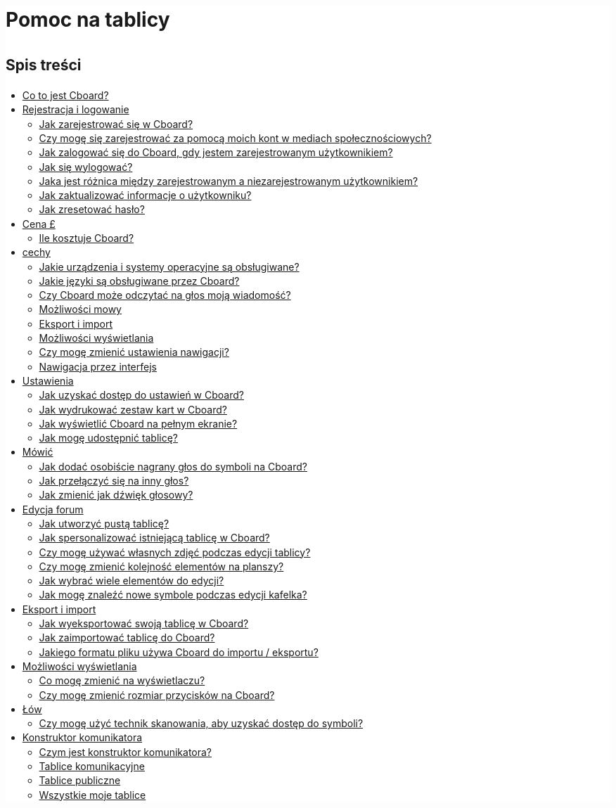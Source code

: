 # Pomoc na tablicy

## Spis treści

* [Co to jest Cboard?](#WhatisCboard)
* [Rejestracja i logowanie](#Registrationandlogin) 
    * [Jak zarejestrować się w Cboard?](#HowdoIregisterforCboard)
    * [Czy mogę się zarejestrować za pomocą moich kont w mediach społecznościowych?](#CanIregistermyselfusingmysocialmediaaccounts)
    * [Jak zalogować się do Cboard, gdy jestem zarejestrowanym użytkownikiem?](#HowdoIlogintoCboardonceIamaregistereduser)
    * [Jak się wylogować?](#HowdoIlogout)
    * [Jaka jest różnica między zarejestrowanym a niezarejestrowanym użytkownikiem?](#Whatisthedifferencebetweenaregisteredandanon-registereduser)
    * [Jak zaktualizować informacje o użytkowniku?](#HowdoIupdatemyuserinformation)
    * [Jak zresetować hasło?](#HowdoIresetmypassword)
* [Cena £](#Price) 
    * [Ile kosztuje Cboard?](#HowmuchdoesCboardcost)
* [cechy](#Features) 
    * [Jakie urządzenia i systemy operacyjne są obsługiwane?](#WhatdevicesandOSaresupported)
    * [Jakie języki są obsługiwane przez Cboard?](#WhichlanguagesaresupportedbyCboard)
    * [Czy Cboard może odczytać na głos moją wiadomość?](#CanCboardreadmymessageoutaloud)
    * [Możliwości mowy](#Speechcapabilities)
    * [Eksport i import](#Exportandimport)
    * [Możliwości wyświetlania](#Displaycapabilities)
    * [Czy mogę zmienić ustawienia nawigacji?](#CanIchangeanynavigationsettings)
    * [Nawigacja przez interfejs](#Navigationthroughtheinterface)
* [Ustawienia](#Settings) 
    * [Jak uzyskać dostęp do ustawień w Cboard?](#HowdoIaccesssettingsinCboard)
    * [Jak wydrukować zestaw kart w Cboard?](#HowdoIprintmyboardsetinCboard)
    * [Jak wyświetlić Cboard na pełnym ekranie?](#HowdoIseeCboardinfullscreen)
    * [Jak mogę udostępnić tablicę?](#HowdoIshareaboard)
* [Mówić](#Talking) 
    * [Jak dodać osobiście nagrany głos do symboli na Cboard?](#HowdoIaddapersonallyrecordedvoicetosymbolsonCboard)
    * [Jak przełączyć się na inny głos?](#HowdoIswitchtoadifferentvoice)
    * [Jak zmienić jak dźwięk głosowy?](#HowdoIchangehowavoicesounds)
* [Edycja forum](#BoardEditing) 
    * [Jak utworzyć pustą tablicę?](#HowdoIcreateanemptyboard)
    * [Jak spersonalizować istniejącą tablicę w Cboard?](#HowdoIpersonalizeanexistingboardinCboard)
    * [Czy mogę używać własnych zdjęć podczas edycji tablicy?](#CanIusemyownpictureswheneditingaboard)
    * [Czy mogę zmienić kolejność elementów na planszy?](#CanIchangetheorderingoftheelementsinaboard)
    * [Jak wybrać wiele elementów do edycji?](#HowdoIselectmultipleelementstoedit)
    * [Jak mogę znaleźć nowe symbole podczas edycji kafelka?](#FindSymbols)
* [Eksport i import](#Exportandimport) 
    * [Jak wyeksportować swoją tablicę w Cboard?](#HowdoIexportmyboardinCboard)
    * [Jak zaimportować tablicę do Cboard?](#HowdoIimportaboardintoCboard)
    * [Jakiego formatu pliku używa Cboard do importu / eksportu?](#WhatfileformatdoesCboarduseforimportexport)
* [Możliwości wyświetlania](#Displaycapabilities) 
    * [Co mogę zmienić na wyświetlaczu?](#WhatcanIchangeonthedisplay)
    * [Czy mogę zmienić rozmiar przycisków na Cboard?](#CanIresizebuttonsonCboard)
* [Łów](#Scanning) 
    * [Czy mogę użyć technik skanowania, aby uzyskać dostęp do symboli?](#CanIusescanningtechniquestoaccesssymbols)
* [Konstruktor komunikatora](#CommunicatorBuilder) 
    * [Czym jest konstruktor komunikatora?](#Whatiscommbuilder)
    * [Tablice komunikacyjne](#CommunicatorBoards)
    * [Tablice publiczne](#PublicBoards)
    * [Wszystkie moje tablice](#Allmyboards)
